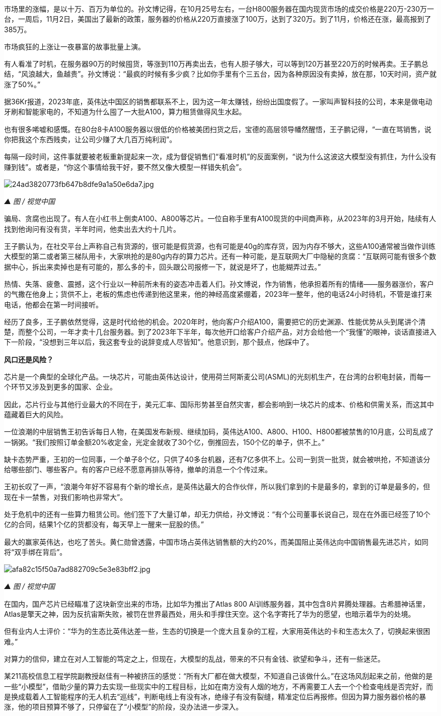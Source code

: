 市场里的涨幅，是以十万、百万为单位的。孙文博记得，在10月25号左右，一台H800服务器在国内现货市场的成交价格是220万-230万一台，一周后，11月2日，美国出了最新的政策，服务器的价格从220万直接涨了100万，达到了320万。到了11月，价格还在涨，最高报到了385万。

市场疯狂的上涨让一夜暴富的故事批量上演。

有人看准了时机，在服务器90万的时候囤货，等涨到110万再卖出去，也有人胆子够大，可以等到120万甚至220万的时候再卖。王子鹏总结，“风浪越大，鱼越贵”。孙文博说：“最疯的时候有多少疯？比如你手里有个三五台，因为各种原因没有卖掉，放在那，10天时间，资产就涨了50%。”

据36Kr报道，2023年底，英伟达中国区的销售都联系不上，因为这一年太赚钱，纷纷出国度假了。一家叫声智科技的公司，本来是做电动牙刷和智能家电的，不知道为什么囤了一大批A100，算力租赁做得风生水起。

也有很多唏嘘和感慨。在80台8卡A100服务器以很低的价格被美团扫货之后，宝德的高层领导幡然醒悟，王子鹏记得，“一直在骂销售，说你把我这个东西贱卖，让公司少赚了大几百万纯利润”。

每隔一段时间，这件事就要被老板重新提起来一次，成为督促销售们“看准时机”的反面案例，“说为什么这波这大模型没有抓住，为什么没有赚到钱”。或者是，“你这个事情给我干好，要不然又像大模型一样错失机会”。

![24ad3820773fb647b8dfe9a1a50e6da7.jpg](https://raw.githubusercontent.com/qqhsx/qqnews_image/main/2024/02/18/字节、百度、阿里，为这块芯片抢破了头/24ad3820773fb647b8dfe9a1a50e6da7.jpg)

 _▲ 图 / 视觉中国_

骗局、贪腐也出现了。有人在小红书上倒卖A100、A800等芯片。一位自称手里有A100现货的中间商声称，从2023年的3月开始，陆续有人找到他询问有没有货，半年时间，他卖出去大约十几片。

王子鹏认为，在社交平台上声称自己有货源的，很可能是假货源，也有可能是40g的库存货，因为内存不够大，这些A100通常被当做作训练大模型的第二或者第三梯队用卡，大家哄抢的是80g内存的算力芯片。还有一种可能，是互联网大厂中隐秘的贪腐：“互联网可能有很多个数据中心，拆出来卖掉也是有可能的，那么多的卡，回头跟公司报修一下，就说是坏了，也能糊弄过去。”

热情、失落、疲惫、震撼，这个行业以一种前所未有的姿态冲击着人们。孙文博说，作为销售，他承担着所有的情绪——服务器涨价，客户的气撒在他身上；货供不上，老板的焦虑也传递到他这里来，他的神经高度紧绷着，2023年一整年，他的电话24小时待机，不管是谁打来电话，他都会在第一时间接听。

经历了良多，王子鹏依然觉得，这是时代给他的机会。2020年时，他向客户介绍A100，需要把它的历史渊源、性能优势从头到尾讲个清楚，而整个公司，一年才卖十几台服务器。到了2023年下半年，每次他开口给客户介绍产品，对方会给他一个“我懂”的眼神，谈话直接进入下一阶段，“没想到三年以后，我这套专业的说辞变成人尽皆知”。他意识到，那个鼓点，他踩中了。

**风口还是风险？**

芯片是一个典型的全球化产品。一块芯片，可能由英伟达设计，使用荷兰阿斯麦公司(ASML)的光刻机生产，在台湾的台积电封装，而每一个环节又涉及到更多的国家、企业。

因此，芯片行业与其他行业最大的不同在于，美元汇率、国际形势甚至自然灾害，都会影响到一块芯片的成本、价格和供需关系，而这其中蕴藏着巨大的风险。

一位浪潮的中层销售王初告诉每日人物，在美国发布新规、继续加码，英伟达A100、A800、H100、H800都被禁售的10月底，公司乱成了一锅粥。“我们按照订单金额20%收定金，光定金就收了30个亿，倒推回去，150个亿的单子，供不上。”

缺卡态势严重，王初的一位同事，一个单子8个亿，只供了40多台机器，还有7亿多供不上。公司一到货一批货，就会被哄抢，不知道该分给哪些部门、哪些客户。有的客户已经不愿意再排队等待，撤单的消息一个个传过来。

王初长叹了一声，“浪潮今年好不容易有个新的增长点，是英伟达最大的合作伙伴，所以我们拿到的卡是最多的，拿到的订单是最多的，但现在卡一禁售，对我们影响也非常大”。

处于危机中的还有一些算力租赁公司。他们签下了大量订单，却无力供给，孙文博说：“有个公司董事长说自己，现在在外面已经签了10个亿的合同，结果1个亿的货都没有，每天早上一醒来一屁股的债。”

最大的赢家英伟达，也吃了苦头。黄仁勋曾透露，中国市场占英伟达销售额的大约20%，而美国阻止英伟达向中国销售最先进芯片，如同将“双手绑在背后”。

![afa82c15f50a7ad882709c5e3e83bff2.jpg](https://raw.githubusercontent.com/qqhsx/qqnews_image/main/2024/02/18/字节、百度、阿里，为这块芯片抢破了头/afa82c15f50a7ad882709c5e3e83bff2.jpg)

_▲ 图 / 视觉中国_

在国内，国产芯片已经瞄准了这块新空出来的市场，比如华为推出了Atlas 800
AI训练服务器，其中包含8片昇腾处理器。古希腊神话里，Atlas是擎天之神，因为反抗宙斯失败，被罚在世界最西处，用头和手撑住天空。这个名字寄托了华为的愿望，也暗示着华为的处境。

但有业内人士评价：“华为的生态比英伟达差一些，生态的切换是一个庞大且复杂的工程，大家用英伟达的卡和生态太久了，切换起来很困难。”

对算力的信仰，建立在对人工智能的笃定之上，但现在，大模型的乱战，带来的不只有金钱、欲望和争斗，还有一些迷茫。

某211高校信息工程学院副教授赵佳有一种被挤压的感觉：“所有大厂都在做大模型，不知道自己该做什么。”在这场风刮起来之前，他做的是一些“小模型”，借助少量的算力去实现一些现实中的工程目标，比如在南方没有人烟的地方，不再需要工人去一个个检查电线是否完好，而是换成载着人工智能程序的无人机去“巡线”，判断电线上有没有冰，绝缘子有没有裂缝，精准定位后再报修。但因为算力服务器价格的暴涨，他的项目预算不够了，只停留在了“小模型”的阶段，没办法进一步深入。
